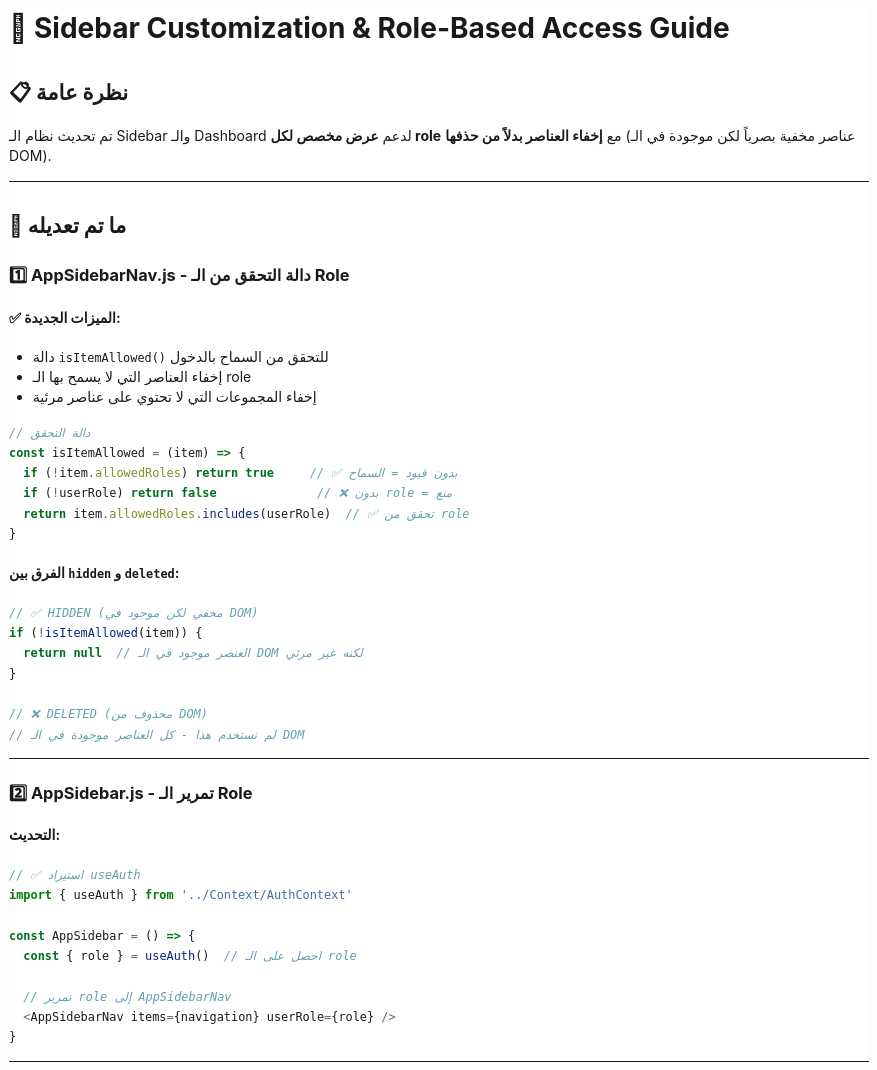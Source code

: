 # 🎨 Sidebar Customization & Role-Based Access Guide

## 📋 نظرة عامة

تم تحديث نظام الـ Sidebar والـ Dashboard لدعم **عرض مخصص لكل role** مع **إخفاء العناصر بدلاً من حذفها** (عناصر مخفية بصرياً لكن موجودة في الـ DOM).

---

## 🎯 ما تم تعديله

### 1️⃣ **AppSidebarNav.js** - دالة التحقق من الـ Role

#### ✅ الميزات الجديدة:
- دالة `isItemAllowed()` للتحقق من السماح بالدخول
- إخفاء العناصر التي لا يسمح بها الـ role
- إخفاء المجموعات التي لا تحتوي على عناصر مرئية

```javascript
// دالة التحقق
const isItemAllowed = (item) => {
  if (!item.allowedRoles) return true     // ✅ بدون قيود = السماح
  if (!userRole) return false              // ❌ بدون role = منع
  return item.allowedRoles.includes(userRole)  // ✅ تحقق من role
}
```

#### الفرق بين `hidden` و `deleted`:
```javascript
// ✅ HIDDEN (مخفي لكن موجود في DOM)
if (!isItemAllowed(item)) {
  return null  // العنصر موجود في الـ DOM لكنه غير مرئي
}

// ❌ DELETED (محذوف من DOM)
// لم نستخدم هذا - كل العناصر موجودة في الـ DOM
```

---

### 2️⃣ **AppSidebar.js** - تمرير الـ Role

#### التحديث:
```javascript
// ✅ استيراد useAuth
import { useAuth } from '../Context/AuthContext'

const AppSidebar = () => {
  const { role } = useAuth()  // احصل على الـ role
  
  // تمرير role إلى AppSidebarNav
  <AppSidebarNav items={navigation} userRole={role} />
}
```

---